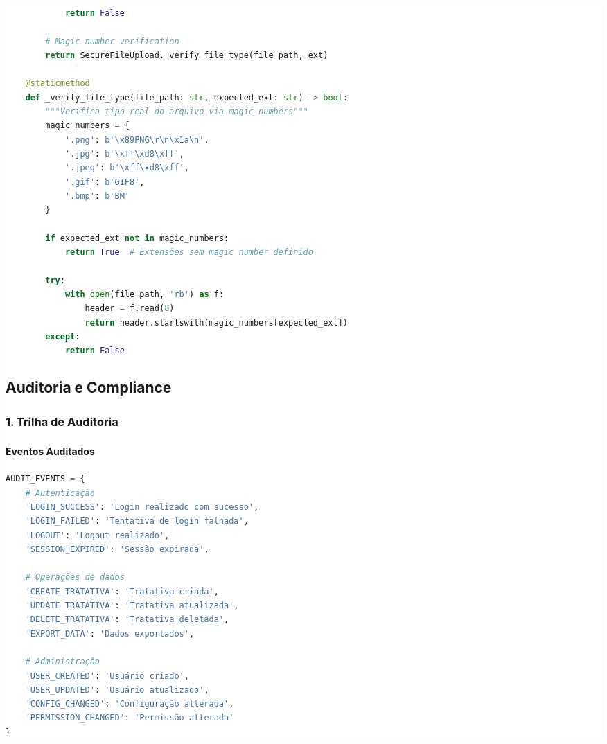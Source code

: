 ```python
            return False
        
        # Magic number verification
        return SecureFileUpload._verify_file_type(file_path, ext)
    
    @staticmethod
    def _verify_file_type(file_path: str, expected_ext: str) -> bool:
        """Verifica tipo real do arquivo via magic numbers"""
        magic_numbers = {
            '.png': b'\x89PNG\r\n\x1a\n',
            '.jpg': b'\xff\xd8\xff',
            '.jpeg': b'\xff\xd8\xff',
            '.gif': b'GIF8',
            '.bmp': b'BM'
        }
        
        if expected_ext not in magic_numbers:
            return True  # Extensões sem magic number definido
        
        try:
            with open(file_path, 'rb') as f:
                header = f.read(8)
                return header.startswith(magic_numbers[expected_ext])
        except:
            return False
```

## Auditoria e Compliance

### 1. Trilha de Auditoria

#### Eventos Auditados
```python
AUDIT_EVENTS = {
    # Autenticação
    'LOGIN_SUCCESS': 'Login realizado com sucesso',
    'LOGIN_FAILED': 'Tentativa de login falhada',
    'LOGOUT': 'Logout realizado',
    'SESSION_EXPIRED': 'Sessão expirada',
    
    # Operações de dados
    'CREATE_TRATATIVA': 'Tratativa criada',
    'UPDATE_TRATATIVA': 'Tratativa atualizada',
    'DELETE_TRATATIVA': 'Tratativa deletada',
    'EXPORT_DATA': 'Dados exportados',
    
    # Administração
    'USER_CREATED': 'Usuário criado',
    'USER_UPDATED': 'Usuário atualizado',
    'CONFIG_CHANGED': 'Configuração alterada',
    'PERMISSION_CHANGED': 'Permissão alterada'
}
```
